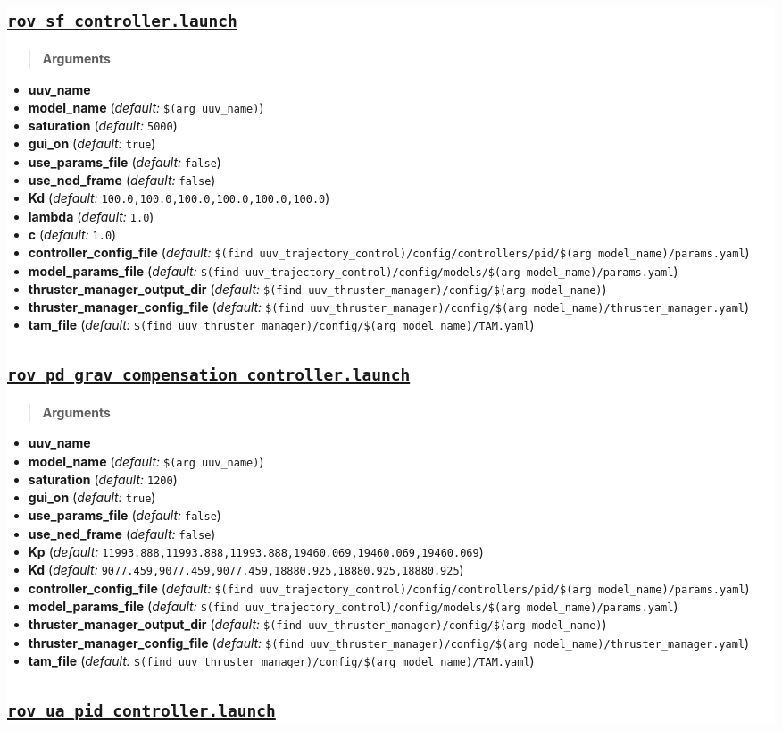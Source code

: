 ## [`rov_sf_controller.launch`](https://github.com/uuvsimulator/uuv_simulator/tree/master/uuv_trajectory_control/launch/rov_sf_controller.launch)

> **Arguments**

* **uuv_name**
* **model_name** (*default:* `$(arg uuv_name)`)
* **saturation** (*default:* `5000`)
* **gui_on** (*default:* `true`)
* **use_params_file** (*default:* `false`)
* **use_ned_frame** (*default:* `false`)
* **Kd** (*default:* `100.0,100.0,100.0,100.0,100.0,100.0`)
* **lambda** (*default:* `1.0`)
* **c** (*default:* `1.0`)
* **controller_config_file** (*default:* `$(find uuv_trajectory_control)/config/controllers/pid/$(arg model_name)/params.yaml`)
* **model_params_file** (*default:* `$(find uuv_trajectory_control)/config/models/$(arg model_name)/params.yaml`)
* **thruster_manager_output_dir** (*default:* `$(find uuv_thruster_manager)/config/$(arg model_name)`)
* **thruster_manager_config_file** (*default:* `$(find uuv_thruster_manager)/config/$(arg model_name)/thruster_manager.yaml`)
* **tam_file** (*default:* `$(find uuv_thruster_manager)/config/$(arg model_name)/TAM.yaml`)

## [`rov_pd_grav_compensation_controller.launch`](https://github.com/uuvsimulator/uuv_simulator/tree/master/uuv_trajectory_control/launch/rov_pd_grav_compensation_controller.launch)

> **Arguments**

* **uuv_name**
* **model_name** (*default:* `$(arg uuv_name)`)
* **saturation** (*default:* `1200`)
* **gui_on** (*default:* `true`)
* **use_params_file** (*default:* `false`)
* **use_ned_frame** (*default:* `false`)
* **Kp** (*default:* `11993.888,11993.888,11993.888,19460.069,19460.069,19460.069`)
* **Kd** (*default:* `9077.459,9077.459,9077.459,18880.925,18880.925,18880.925`)
* **controller_config_file** (*default:* `$(find uuv_trajectory_control)/config/controllers/pid/$(arg model_name)/params.yaml`)
* **model_params_file** (*default:* `$(find uuv_trajectory_control)/config/models/$(arg model_name)/params.yaml`)
* **thruster_manager_output_dir** (*default:* `$(find uuv_thruster_manager)/config/$(arg model_name)`)
* **thruster_manager_config_file** (*default:* `$(find uuv_thruster_manager)/config/$(arg model_name)/thruster_manager.yaml`)
* **tam_file** (*default:* `$(find uuv_thruster_manager)/config/$(arg model_name)/TAM.yaml`)

## [`rov_ua_pid_controller.launch`](https://github.com/uuvsimulator/uuv_simulator/tree/master/uuv_trajectory_control/launch/rov_ua_pid_controller.launch)
